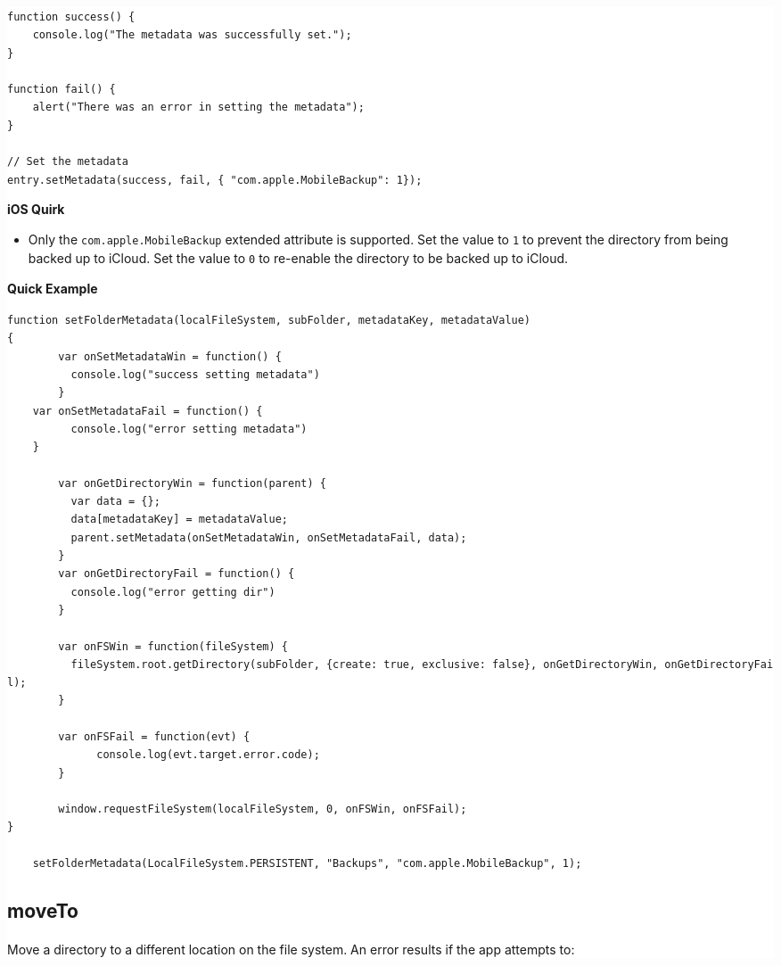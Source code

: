     function success() {
        console.log("The metadata was successfully set.");
    }

    function fail() {
        alert("There was an error in setting the metadata");
    }

    // Set the metadata
    entry.setMetadata(success, fail, { "com.apple.MobileBackup": 1});

__iOS Quirk__

- Only the `com.apple.MobileBackup` extended attribute is supported. Set the value to `1` to prevent the directory from being backed up to iCloud. Set the value to `0` to re-enable the directory to be backed up to iCloud.

__Quick Example__

    function setFolderMetadata(localFileSystem, subFolder, metadataKey, metadataValue)
    {
            var onSetMetadataWin = function() {
              console.log("success setting metadata")
            }
        var onSetMetadataFail = function() {
              console.log("error setting metadata")
        }

            var onGetDirectoryWin = function(parent) {
              var data = {};
              data[metadataKey] = metadataValue;
              parent.setMetadata(onSetMetadataWin, onSetMetadataFail, data);
            }
            var onGetDirectoryFail = function() {
              console.log("error getting dir")
            }

            var onFSWin = function(fileSystem) {
              fileSystem.root.getDirectory(subFolder, {create: true, exclusive: false}, onGetDirectoryWin, onGetDirectoryFail);
            }

            var onFSFail = function(evt) {
                  console.log(evt.target.error.code);
            }

            window.requestFileSystem(localFileSystem, 0, onFSWin, onFSFail);
    }

        setFolderMetadata(LocalFileSystem.PERSISTENT, "Backups", "com.apple.MobileBackup", 1);

moveTo
------

Move a directory to a different location on the file system. An error results if the app attempts to:
